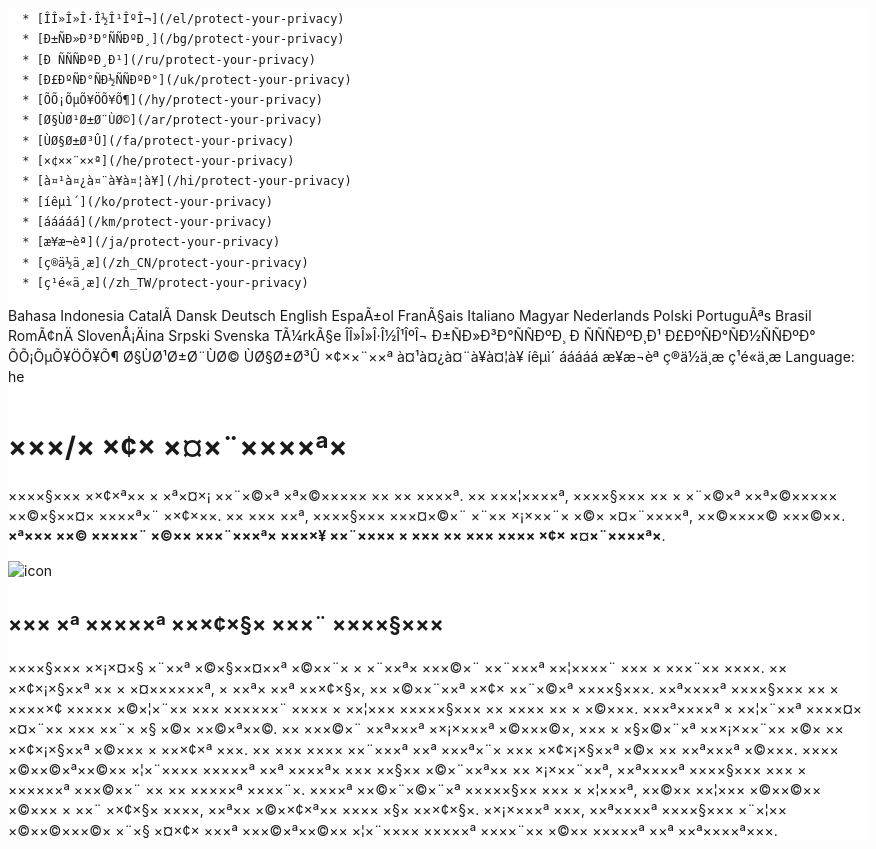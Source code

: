       * [ÎÎ»Î»Î·Î½Î¹ÎºÎ¬](/el/protect-your-privacy)
      * [Ð±ÑÐ»Ð³Ð°ÑÑÐºÐ¸](/bg/protect-your-privacy)
      * [Ð ÑÑÑÐºÐ¸Ð¹](/ru/protect-your-privacy)
      * [Ð£ÐºÑÐ°ÑÐ½ÑÑÐºÐ°](/uk/protect-your-privacy)
      * [ÕÕ¡ÕµÕ¥ÖÕ¥Õ¶](/hy/protect-your-privacy)
      * [Ø§ÙØ¹Ø±Ø¨ÙØ©](/ar/protect-your-privacy)
      * [ÙØ§Ø±Ø³Û](/fa/protect-your-privacy)
      * [×¢××¨××ª](/he/protect-your-privacy)
      * [à¤¹à¤¿à¤¨à¥à¤¦à¥](/hi/protect-your-privacy)
      * [íêµ­ì´](/ko/protect-your-privacy)
      * [ááááá](/km/protect-your-privacy)
      * [æ¥æ¬èª](/ja/protect-your-privacy)
      * [ç®ä½ä¸­æ](/zh_CN/protect-your-privacy)
      * [ç¹é«ä¸­æ](/zh_TW/protect-your-privacy)

Bahasa Indonesia CatalÃ  Dansk Deutsch English EspaÃ±ol FranÃ§ais Italiano
Magyar Nederlands Polski PortuguÃªs Brasil RomÃ¢nÄ SlovenÅ¡Äina Srpski
Svenska TÃ¼rkÃ§e ÎÎ»Î»Î·Î½Î¹ÎºÎ¬ Ð±ÑÐ»Ð³Ð°ÑÑÐºÐ¸ Ð ÑÑÑÐºÐ¸Ð¹
Ð£ÐºÑÐ°ÑÐ½ÑÑÐºÐ° ÕÕ¡ÕµÕ¥ÖÕ¥Õ¶ Ø§ÙØ¹Ø±Ø¨ÙØ© ÙØ§Ø±Ø³Û ×¢××¨××ª
à¤¹à¤¿à¤¨à¥à¤¦à¥ íêµ­ì´ ááááá æ¥æ¬èª ç®ä½ä¸­æ
ç¹é«ä¸­æ Language: he

# ×××/× ×¢× ×¤×¨××××ª×

××××§××× ××¢×ª×× × ×ª×¤×¡ ××¨×©×ª ×ª×©××××× ×× ×× ××××ª.
×× ×××¦××××ª, ××××§××× ×× × ×¨×©×ª ××ª×©×××××
××©×§××¤× ××××ª×¨ ××¢×××. ×× ××× ××ª, ××××§××× ×××¤×©×¨
×¨×× ×¡×××¨× ×©× ×¤×¨××××ª, ××©××××© ×××©××. **×ª××× ××©
×××××¨ ×©×× ×××¨×××ª× ××××¥ ××¨×××× × ××× ×× ×××
×××× ×¢× ×¤×¨××××ª×**.

![icon](/img/icons/traceability.svg?1716491272)

## ××× ×ª ×××××ª ×××¢×§× ×××¨ ××××§×××

××××§××× ××¡×¤×§ ×¨××ª ×©×§××¤××ª ×©××¨× × ×¨××ª× ×××©×¨
××¨×××ª ××¦××××¨ ××× × ×××¨×× ××××. ×× ××¢×¡×§××ª ×× ×
×¤××××××ª, × ××ª× ××ª ×××¢×§×, ×× ×©××¨××ª ××¢× ××¨×©×ª
××××§×××. ××ª××××ª ××××§××× ×× × ×××××¢ ×××××
×©×¦×¨×× ××× ××××××¨ ×××× × ××¦××× ×××××§××× ××
×××× ×× × ×©×××. ×××ª××××ª × ××¦×¨××ª ××××¤× ×¤×¨××
××× ××¨× ×§ ×©× ××©×ª××©. ×× ×××©×¨ ××ª×××ª ××¡××××ª
×©×××©×, ××× × ×§×©×¨×ª ×××¡×××¨×× ×©× ×× ××¢×¡×§××ª ×©×××
× ×××¢×ª ×××. ×× ××× ×××× ××¨×××ª ××ª ×××ª×¨× ×××
××¢×¡×§××ª ×©× ×× ××ª×××ª ×©×××. ×××× ×©××©×ª××©××
×¦×¨×××× ×××××ª ××ª ××××ª× ××× ××§×× ×©×¨××ª×× ××
×¡×××¨××ª, ××ª××××ª ××××§××× ××× × ××××××ª ×××©××¨ ××
×× ×××××ª ××××¨×. ××××ª ××©×¨×©×¨×ª ×××××§×× ××× ×
×¦×××ª, ××©×× ××¦××× ×©××©×× ×©××× × ××¨ ××¢×§× ××××,
××ª×× ×©××¢×ª×× ×××× ×§× ×××¢×§×. ××¡××××ª ×××,
××ª××××ª ××××§××× ×¨×¦×× ×©××©×××©× ×¨×§ ×¤×¢× ×××ª
×××©×ª××©×× ×¦×¨×××× ×××××ª ××××¨×× ×©×× ×××××ª ××ª
××ª××××ª×××.
